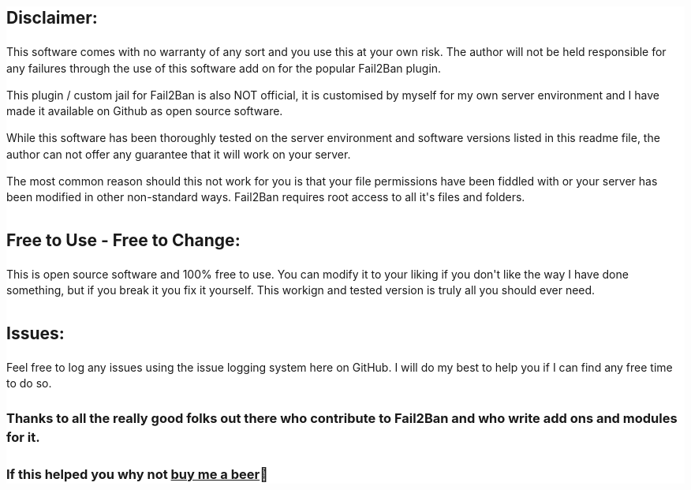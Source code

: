 ## Disclaimer:

This software comes with no warranty of any sort and you use this at your own risk.
The author will not be held responsible for any failures through the use of this software
add on for the popular Fail2Ban plugin.
		
This plugin / custom jail for Fail2Ban is also NOT official, it is customised by myself
for my own server environment and I have made it available on Github as open source 
software. 
		
While this software has been thoroughly tested on the server environment and software
versions listed in this readme file, the author can not offer any guarantee that it will 
work on your server.
		
The most common reason should this not work for you is that your file permissions have
been fiddled with or your server has been modified in other non-standard ways.
Fail2Ban requires root access to all it's files and folders.

## Free to Use - Free to Change:

This is open source software and 100% free to use. 
You can modify it to your liking if you don't like the way I have done something, 
but if you break it you fix it yourself. This workign and tested version is truly all
you should ever need.
		
## Issues:

Feel free to log any issues using the issue logging system here on GitHub. I will do my
best to help you if I can find any free time to do so.
		
### 	Thanks to all the really good folks out there who contribute to Fail2Ban and who write add ons and modules for it.

### If this helped you why not [buy me a beer](https://www.paypal.com/cgi-bin/webscr?cmd=_s-xclick&hosted_button_id=BKF9XT6WHATLG):beer:

